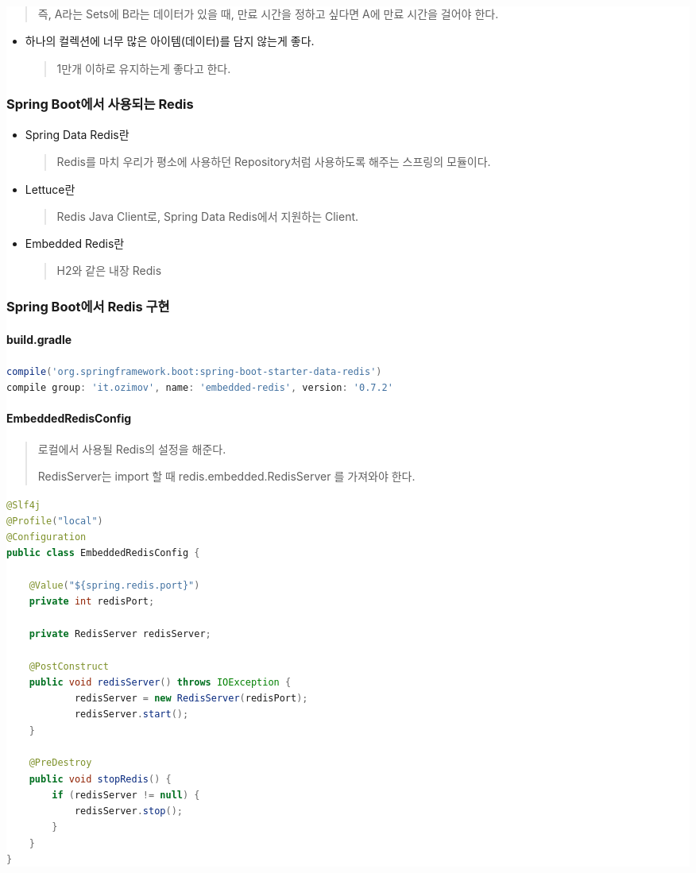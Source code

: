   > 즉, A라는 Sets에 B라는 데이터가 있을 때, 만료 시간을 정하고 싶다면 A에 만료 시간을 걸어야 한다.

- 하나의 컬렉션에 너무 많은 아이템(데이터)를 담지 않는게 좋다.

  > 1만개 이하로 유지하는게 좋다고 한다.

### Spring Boot에서 사용되는 Redis

- Spring Data Redis란

  > Redis를 마치 우리가 평소에 사용하던 Repository처럼 사용하도록 해주는 스프링의 모듈이다.

- Lettuce란

  > Redis Java Client로, Spring Data Redis에서 지원하는 Client.

- Embedded Redis란

  > H2와 같은 내장 Redis

### Spring Boot에서 Redis 구현

#### build.gradle

```groovy
compile('org.springframework.boot:spring-boot-starter-data-redis')
compile group: 'it.ozimov', name: 'embedded-redis', version: '0.7.2'
```

#### EmbeddedRedisConfig

> 로컬에서 사용될 Redis의 설정을 해준다.
>
> RedisServer는 import 할 때 redis.embedded.RedisServer 를 가져와야 한다.

``` java
@Slf4j
@Profile("local")
@Configuration
public class EmbeddedRedisConfig {

    @Value("${spring.redis.port}")
    private int redisPort;

    private RedisServer redisServer;

    @PostConstruct
    public void redisServer() throws IOException {
            redisServer = new RedisServer(redisPort);
            redisServer.start();
    }

    @PreDestroy
    public void stopRedis() {
        if (redisServer != null) {
            redisServer.stop();
        }
    }
}
```

